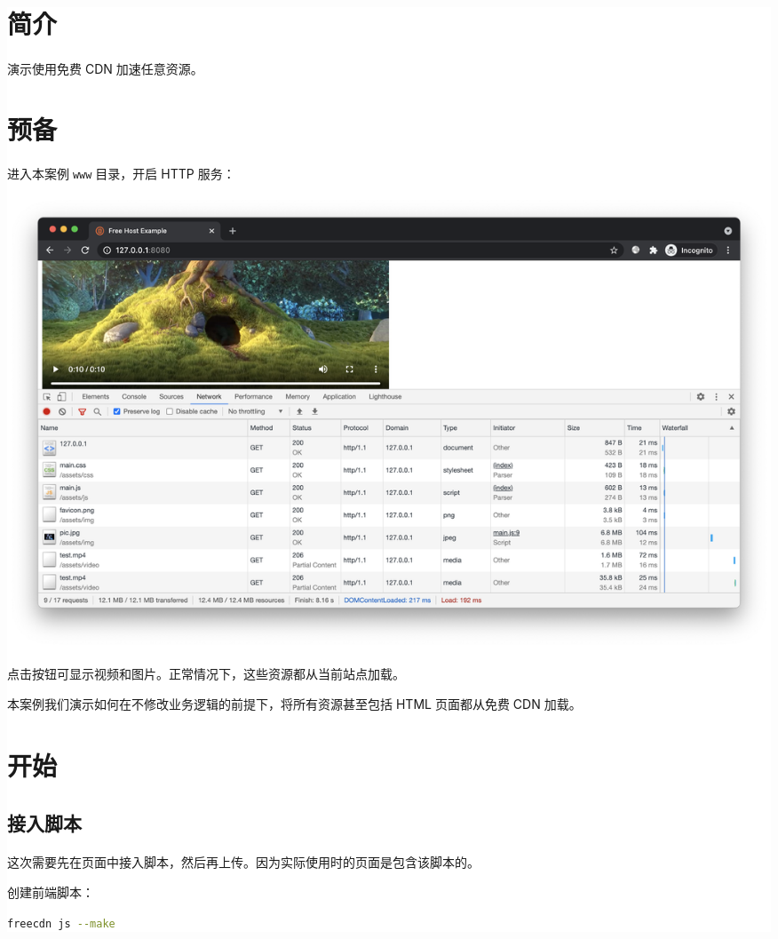 # 简介

演示使用免费 CDN 加速任意资源。


# 预备

进入本案例 `www` 目录，开启 HTTP 服务：

![](1.png)

点击按钮可显示视频和图片。正常情况下，这些资源都从当前站点加载。

本案例我们演示如何在不修改业务逻辑的前提下，将所有资源甚至包括 HTML 页面都从免费 CDN 加载。


# 开始

## 接入脚本

这次需要先在页面中接入脚本，然后再上传。因为实际使用时的页面是包含该脚本的。

创建前端脚本：

```bash
freecdn js --make
```
